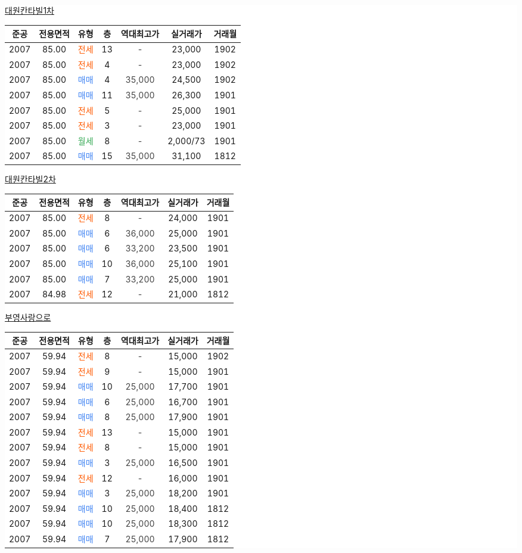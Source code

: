 [대원칸타빌1차](https://search.naver.com/search.naver?query=%EC%B6%A9%EC%B2%AD%EB%B6%81%EB%8F%84+%EC%B2%AD%EC%A3%BC%EC%8B%9C+%EC%84%9C%EC%9B%90%EA%B5%AC+%EC%82%B0%EB%82%A8%EB%8F%99+%EB%8C%80%EC%9B%90%EC%B9%B8%ED%83%80%EB%B9%8C1%EC%B0%A8)

|준공|전용면적|유형|층|역대최고가|실거래가|거래월|
|:---:|:---:|:---:|:---:|:---:|:---:|:---:|
|2007|85.00|<span style="color:#ff5a00">전세</span>|13|<span style="color:#444444">-</span>|23,000|1902|
|2007|85.00|<span style="color:#ff5a00">전세</span>|4|<span style="color:#444444">-</span>|23,000|1902|
|2007|85.00|<span style="color:#4285f3">매매</span>|4|<span style="color:#444444">35,000</span>|24,500|1902|
|2007|85.00|<span style="color:#4285f3">매매</span>|11|<span style="color:#444444">35,000</span>|26,300|1901|
|2007|85.00|<span style="color:#ff5a00">전세</span>|5|<span style="color:#444444">-</span>|25,000|1901|
|2007|85.00|<span style="color:#ff5a00">전세</span>|3|<span style="color:#444444">-</span>|23,000|1901|
|2007|85.00|<span style="color:#34a853">월세</span>|8|<span style="color:#444444">-</span>|2,000/73|1901|
|2007|85.00|<span style="color:#4285f3">매매</span>|15|<span style="color:#444444">35,000</span>|31,100|1812|

[대원칸타빌2차](https://search.naver.com/search.naver?query=%EC%B6%A9%EC%B2%AD%EB%B6%81%EB%8F%84+%EC%B2%AD%EC%A3%BC%EC%8B%9C+%EC%84%9C%EC%9B%90%EA%B5%AC+%EC%82%B0%EB%82%A8%EB%8F%99+%EB%8C%80%EC%9B%90%EC%B9%B8%ED%83%80%EB%B9%8C2%EC%B0%A8)

|준공|전용면적|유형|층|역대최고가|실거래가|거래월|
|:---:|:---:|:---:|:---:|:---:|:---:|:---:|
|2007|85.00|<span style="color:#ff5a00">전세</span>|8|<span style="color:#444444">-</span>|24,000|1901|
|2007|85.00|<span style="color:#4285f3">매매</span>|6|<span style="color:#444444">36,000</span>|25,000|1901|
|2007|85.00|<span style="color:#4285f3">매매</span>|6|<span style="color:#444444">33,200</span>|23,500|1901|
|2007|85.00|<span style="color:#4285f3">매매</span>|10|<span style="color:#444444">36,000</span>|25,100|1901|
|2007|85.00|<span style="color:#4285f3">매매</span>|7|<span style="color:#444444">33,200</span>|25,000|1901|
|2007|84.98|<span style="color:#ff5a00">전세</span>|12|<span style="color:#444444">-</span>|21,000|1812|

[부영사랑으로](https://search.naver.com/search.naver?query=%EC%B6%A9%EC%B2%AD%EB%B6%81%EB%8F%84+%EC%B2%AD%EC%A3%BC%EC%8B%9C+%EC%84%9C%EC%9B%90%EA%B5%AC+%EC%82%B0%EB%82%A8%EB%8F%99+%EB%B6%80%EC%98%81%EC%82%AC%EB%9E%91%EC%9C%BC%EB%A1%9C)

|준공|전용면적|유형|층|역대최고가|실거래가|거래월|
|:---:|:---:|:---:|:---:|:---:|:---:|:---:|
|2007|59.94|<span style="color:#ff5a00">전세</span>|8|<span style="color:#444444">-</span>|15,000|1902|
|2007|59.94|<span style="color:#ff5a00">전세</span>|9|<span style="color:#444444">-</span>|15,000|1901|
|2007|59.94|<span style="color:#4285f3">매매</span>|10|<span style="color:#444444">25,000</span>|17,700|1901|
|2007|59.94|<span style="color:#4285f3">매매</span>|6|<span style="color:#444444">25,000</span>|16,700|1901|
|2007|59.94|<span style="color:#4285f3">매매</span>|8|<span style="color:#444444">25,000</span>|17,900|1901|
|2007|59.94|<span style="color:#ff5a00">전세</span>|13|<span style="color:#444444">-</span>|15,000|1901|
|2007|59.94|<span style="color:#ff5a00">전세</span>|8|<span style="color:#444444">-</span>|15,000|1901|
|2007|59.94|<span style="color:#4285f3">매매</span>|3|<span style="color:#444444">25,000</span>|16,500|1901|
|2007|59.94|<span style="color:#ff5a00">전세</span>|12|<span style="color:#444444">-</span>|16,000|1901|
|2007|59.94|<span style="color:#4285f3">매매</span>|3|<span style="color:#444444">25,000</span>|18,200|1901|
|2007|59.94|<span style="color:#4285f3">매매</span>|10|<span style="color:#444444">25,000</span>|18,400|1812|
|2007|59.94|<span style="color:#4285f3">매매</span>|10|<span style="color:#444444">25,000</span>|18,300|1812|
|2007|59.94|<span style="color:#4285f3">매매</span>|7|<span style="color:#444444">25,000</span>|17,900|1812|